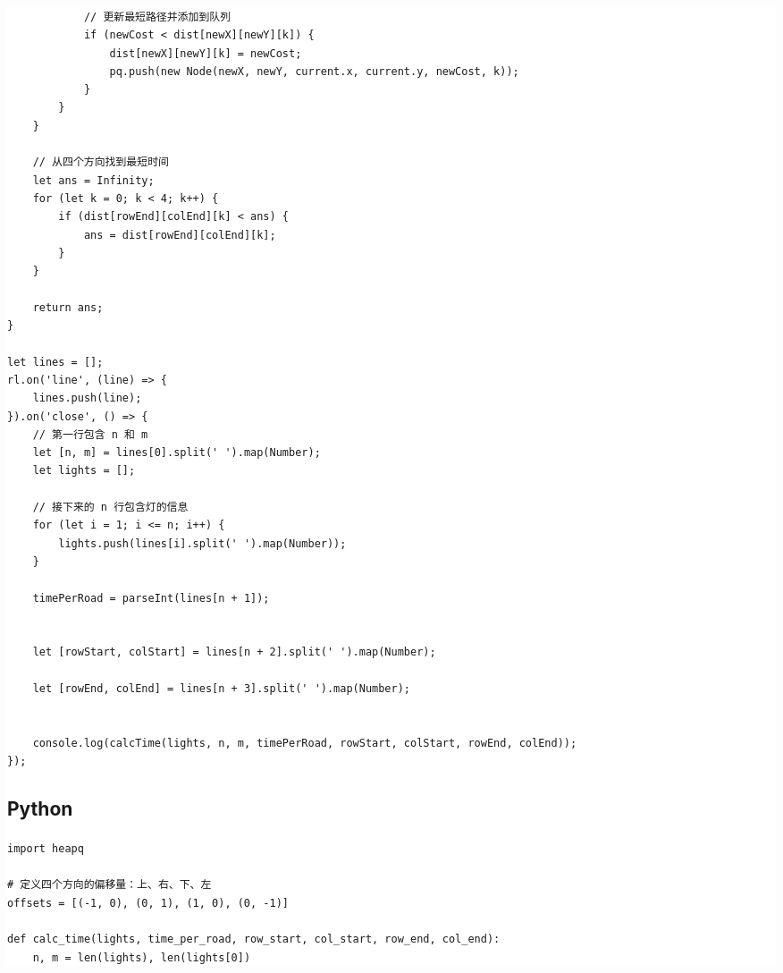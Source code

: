                 // 更新最短路径并添加到队列
                if (newCost < dist[newX][newY][k]) {
                    dist[newX][newY][k] = newCost;
                    pq.push(new Node(newX, newY, current.x, current.y, newCost, k));
                }
            }
        }
    
        // 从四个方向找到最短时间
        let ans = Infinity;
        for (let k = 0; k < 4; k++) {
            if (dist[rowEnd][colEnd][k] < ans) {
                ans = dist[rowEnd][colEnd][k];
            }
        }
    
        return ans;
    }
    
    let lines = [];
    rl.on('line', (line) => {
        lines.push(line);
    }).on('close', () => {
        // 第一行包含 n 和 m
        let [n, m] = lines[0].split(' ').map(Number);
        let lights = [];
    
        // 接下来的 n 行包含灯的信息
        for (let i = 1; i <= n; i++) {
            lights.push(lines[i].split(' ').map(Number));
        }
    
        timePerRoad = parseInt(lines[n + 1]);
     
     
        let [rowStart, colStart] = lines[n + 2].split(' ').map(Number);
         
        let [rowEnd, colEnd] = lines[n + 3].split(' ').map(Number);
        
    
        console.log(calcTime(lights, n, m, timePerRoad, rowStart, colStart, rowEnd, colEnd));
    });
    

## Python

    
    
    import heapq
    
    # 定义四个方向的偏移量：上、右、下、左
    offsets = [(-1, 0), (0, 1), (1, 0), (0, -1)]
    
    def calc_time(lights, time_per_road, row_start, col_start, row_end, col_end):
        n, m = len(lights), len(lights[0])
        